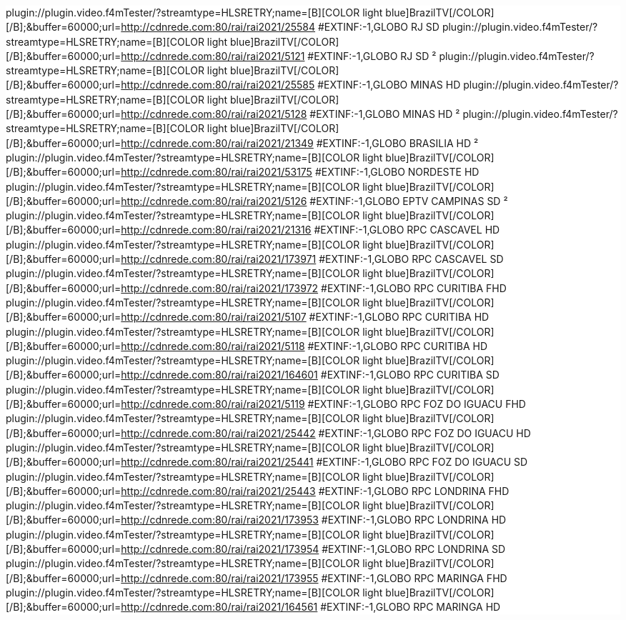 plugin://plugin.video.f4mTester/?streamtype=HLSRETRY;name=[B][COLOR light blue]BrazilTV[/COLOR][/B];&buffer=60000;url=http://cdnrede.com:80/rai/rai2021/25584
#EXTINF:-1,GLOBO RJ SD
plugin://plugin.video.f4mTester/?streamtype=HLSRETRY;name=[B][COLOR light blue]BrazilTV[/COLOR][/B];&buffer=60000;url=http://cdnrede.com:80/rai/rai2021/5121
#EXTINF:-1,GLOBO RJ SD ²
plugin://plugin.video.f4mTester/?streamtype=HLSRETRY;name=[B][COLOR light blue]BrazilTV[/COLOR][/B];&buffer=60000;url=http://cdnrede.com:80/rai/rai2021/25585
#EXTINF:-1,GLOBO MINAS HD
plugin://plugin.video.f4mTester/?streamtype=HLSRETRY;name=[B][COLOR light blue]BrazilTV[/COLOR][/B];&buffer=60000;url=http://cdnrede.com:80/rai/rai2021/5128
#EXTINF:-1,GLOBO MINAS HD ²
plugin://plugin.video.f4mTester/?streamtype=HLSRETRY;name=[B][COLOR light blue]BrazilTV[/COLOR][/B];&buffer=60000;url=http://cdnrede.com:80/rai/rai2021/21349
#EXTINF:-1,GLOBO BRASILIA HD ²
plugin://plugin.video.f4mTester/?streamtype=HLSRETRY;name=[B][COLOR light blue]BrazilTV[/COLOR][/B];&buffer=60000;url=http://cdnrede.com:80/rai/rai2021/53175
#EXTINF:-1,GLOBO NORDESTE HD
plugin://plugin.video.f4mTester/?streamtype=HLSRETRY;name=[B][COLOR light blue]BrazilTV[/COLOR][/B];&buffer=60000;url=http://cdnrede.com:80/rai/rai2021/5126
#EXTINF:-1,GLOBO EPTV CAMPINAS SD ²
plugin://plugin.video.f4mTester/?streamtype=HLSRETRY;name=[B][COLOR light blue]BrazilTV[/COLOR][/B];&buffer=60000;url=http://cdnrede.com:80/rai/rai2021/21316
#EXTINF:-1,GLOBO RPC CASCAVEL HD
plugin://plugin.video.f4mTester/?streamtype=HLSRETRY;name=[B][COLOR light blue]BrazilTV[/COLOR][/B];&buffer=60000;url=http://cdnrede.com:80/rai/rai2021/173971
#EXTINF:-1,GLOBO RPC CASCAVEL SD
plugin://plugin.video.f4mTester/?streamtype=HLSRETRY;name=[B][COLOR light blue]BrazilTV[/COLOR][/B];&buffer=60000;url=http://cdnrede.com:80/rai/rai2021/173972
#EXTINF:-1,GLOBO RPC CURITIBA FHD
plugin://plugin.video.f4mTester/?streamtype=HLSRETRY;name=[B][COLOR light blue]BrazilTV[/COLOR][/B];&buffer=60000;url=http://cdnrede.com:80/rai/rai2021/5107
#EXTINF:-1,GLOBO RPC CURITIBA HD
plugin://plugin.video.f4mTester/?streamtype=HLSRETRY;name=[B][COLOR light blue]BrazilTV[/COLOR][/B];&buffer=60000;url=http://cdnrede.com:80/rai/rai2021/5118
#EXTINF:-1,GLOBO RPC CURITIBA HD
plugin://plugin.video.f4mTester/?streamtype=HLSRETRY;name=[B][COLOR light blue]BrazilTV[/COLOR][/B];&buffer=60000;url=http://cdnrede.com:80/rai/rai2021/164601
#EXTINF:-1,GLOBO RPC CURITIBA SD
plugin://plugin.video.f4mTester/?streamtype=HLSRETRY;name=[B][COLOR light blue]BrazilTV[/COLOR][/B];&buffer=60000;url=http://cdnrede.com:80/rai/rai2021/5119
#EXTINF:-1,GLOBO RPC FOZ DO IGUACU FHD
plugin://plugin.video.f4mTester/?streamtype=HLSRETRY;name=[B][COLOR light blue]BrazilTV[/COLOR][/B];&buffer=60000;url=http://cdnrede.com:80/rai/rai2021/25442
#EXTINF:-1,GLOBO RPC FOZ DO IGUACU HD
plugin://plugin.video.f4mTester/?streamtype=HLSRETRY;name=[B][COLOR light blue]BrazilTV[/COLOR][/B];&buffer=60000;url=http://cdnrede.com:80/rai/rai2021/25441
#EXTINF:-1,GLOBO RPC FOZ DO IGUACU SD
plugin://plugin.video.f4mTester/?streamtype=HLSRETRY;name=[B][COLOR light blue]BrazilTV[/COLOR][/B];&buffer=60000;url=http://cdnrede.com:80/rai/rai2021/25443
#EXTINF:-1,GLOBO RPC LONDRINA FHD
plugin://plugin.video.f4mTester/?streamtype=HLSRETRY;name=[B][COLOR light blue]BrazilTV[/COLOR][/B];&buffer=60000;url=http://cdnrede.com:80/rai/rai2021/173953
#EXTINF:-1,GLOBO RPC LONDRINA HD
plugin://plugin.video.f4mTester/?streamtype=HLSRETRY;name=[B][COLOR light blue]BrazilTV[/COLOR][/B];&buffer=60000;url=http://cdnrede.com:80/rai/rai2021/173954
#EXTINF:-1,GLOBO RPC LONDRINA SD
plugin://plugin.video.f4mTester/?streamtype=HLSRETRY;name=[B][COLOR light blue]BrazilTV[/COLOR][/B];&buffer=60000;url=http://cdnrede.com:80/rai/rai2021/173955
#EXTINF:-1,GLOBO RPC MARINGA FHD
plugin://plugin.video.f4mTester/?streamtype=HLSRETRY;name=[B][COLOR light blue]BrazilTV[/COLOR][/B];&buffer=60000;url=http://cdnrede.com:80/rai/rai2021/164561
#EXTINF:-1,GLOBO RPC MARINGA HD